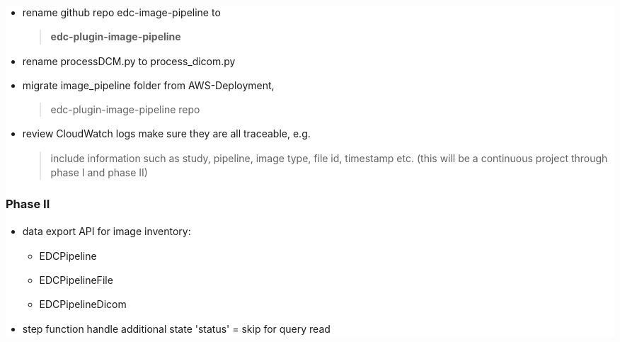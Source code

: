 

-   rename github repo edc-image-pipeline to
    > **edc-plugin-image-pipeline**

-   rename processDCM.py to process\_dicom.py

-   migrate image\_pipeline folder from AWS-Deployment,
    > edc-plugin-image-pipeline repo



-   review CloudWatch logs make sure they are all traceable, e.g.
    > include information such as study, pipeline, image type, file id,
    > timestamp etc. (this will be a continuous project through phase I
    > and phase II)

### Phase II

-   data export API for image inventory:

    -   EDCPipeline

    -   EDCPipelineFile

    -   EDCPipelineDicom

-   step function handle additional state 'status' = skip for query read
